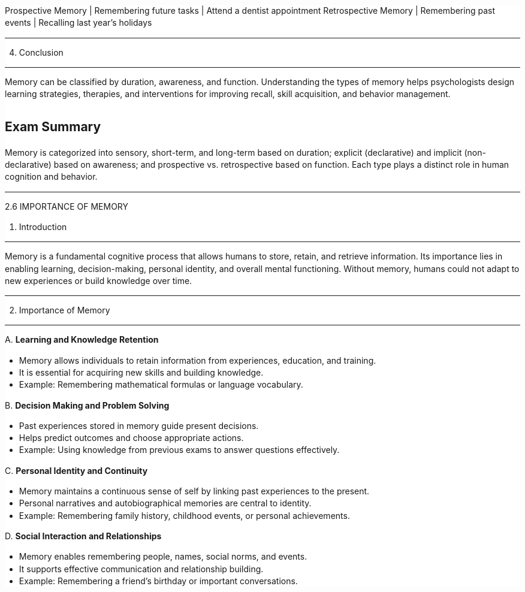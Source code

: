 Prospective Memory           | Remembering future tasks                        | Attend a dentist appointment
Retrospective Memory         | Remembering past events                         | Recalling last year’s holidays

---

4. Conclusion
-------------
Memory can be classified by duration, awareness, and function. Understanding the types of memory helps psychologists design learning strategies, therapies, and interventions for improving recall, skill acquisition, and behavior management.

Exam Summary
-------------
Memory is categorized into sensory, short-term, and long-term based on duration; explicit (declarative) and implicit (non-declarative) based on awareness; and prospective vs. retrospective based on function. Each type plays a distinct role in human cognition and behavior.

---


2.6 IMPORTANCE OF MEMORY


1. Introduction
---------------
Memory is a fundamental cognitive process that allows humans to store, retain, and retrieve information. Its importance lies in enabling learning, decision-making, personal identity, and overall mental functioning. Without memory, humans could not adapt to new experiences or build knowledge over time.

---

2. Importance of Memory
-----------------------

A. **Learning and Knowledge Retention**  
- Memory allows individuals to retain information from experiences, education, and training.  
- It is essential for acquiring new skills and building knowledge.  
- Example: Remembering mathematical formulas or language vocabulary.

B. **Decision Making and Problem Solving**  
- Past experiences stored in memory guide present decisions.  
- Helps predict outcomes and choose appropriate actions.  
- Example: Using knowledge from previous exams to answer questions effectively.

C. **Personal Identity and Continuity**  
- Memory maintains a continuous sense of self by linking past experiences to the present.  
- Personal narratives and autobiographical memories are central to identity.  
- Example: Remembering family history, childhood events, or personal achievements.

D. **Social Interaction and Relationships**  
- Memory enables remembering people, names, social norms, and events.  
- It supports effective communication and relationship building.  
- Example: Remembering a friend’s birthday or important conversations.
